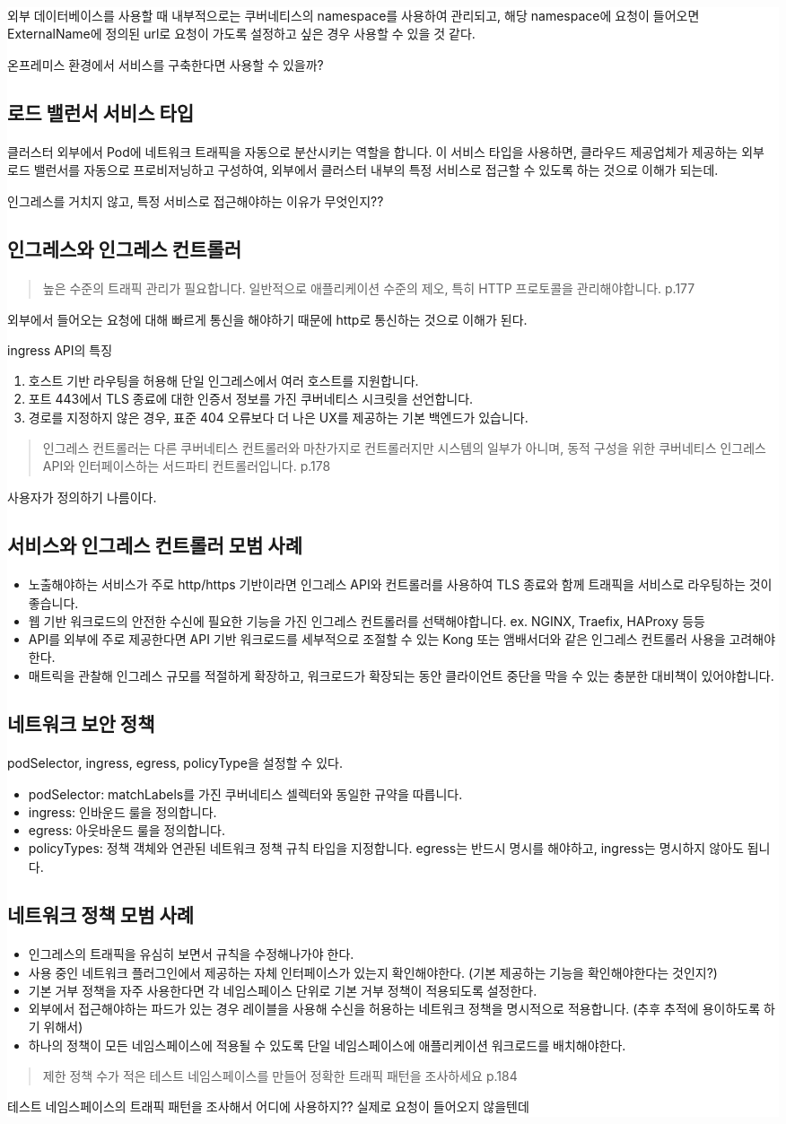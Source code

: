 외부 데이터베이스를 사용할 때 내부적으로는 쿠버네티스의 namespace를 사용하여 관리되고, 해당 namespace에 요청이 들어오면 ExternalName에 정의된 url로 요청이 가도록 설정하고 싶은 경우 사용할 수 있을 것 같다. 

온프레미스 환경에서 서비스를 구축한다면 사용할 수 있을까?

## 로드 밸런서 서비스 타입
클러스터 외부에서 Pod에 네트워크 트래픽을 자동으로 분산시키는 역할을 합니다. 이 서비스 타입을 사용하면, 클라우드 제공업체가 제공하는 외부 로드 밸런서를 자동으로 프로비저닝하고 구성하여, 외부에서 클러스터 내부의 특정 서비스로 접근할 수 있도록 하는 것으로 이해가 되는데.

인그레스를 거치지 않고, 특정 서비스로 접근해야하는 이유가 무엇인지??

## 인그레스와 인그레스 컨트롤러

> 높은 수준의 트래픽 관리가 필요합니다. 일반적으로 애플리케이션 수준의 제오, 특히 HTTP 프로토콜을 관리해야합니다. p.177

외부에서 들어오는 요청에 대해 빠르게 통신을 해야하기 때문에 http로 통신하는 것으로 이해가 된다.

ingress API의 특징
1. 호스트 기반 라우팅을 허용해 단일 인그레스에서 여러 호스트를 지원합니다.
2. 포트 443에서 TLS 종료에 대한 인증서 정보를 가진 쿠버네티스 시크릿을 선언합니다.
3. 경로를 지정하지 않은 경우, 표준 404 오류보다 더 나은 UX를 제공하는 기본 백엔드가 있습니다.

> 인그레스 컨트롤러는 다른 쿠버네티스 컨트롤러와 마찬가지로 컨트롤러지만 시스템의 일부가 아니며, 동적 구성을 위한 쿠버네티스 인그레스 API와 인터페이스하는 서드파티 컨트롤러입니다. p.178

사용자가 정의하기 나름이다.

## 서비스와 인그레스 컨트롤러 모범 사례
- 노출해야하는 서비스가 주로 http/https 기반이라면 인그레스 API와 컨트롤러를 사용하여 TLS 종료와 함께 트래픽을 서비스로 라우팅하는 것이 좋습니다.
- 웹 기반 워크로드의 안전한 수신에 필요한 기능을 가진 인그레스 컨트롤러를 선택해야합니다. ex. NGINX, Traefix, HAProxy 등등
- API를 외부에 주로 제공한다면 API 기반 워크로드를 세부적으로 조절할 수 있는 Kong 또는 앰배서더와 같은 인그레스 컨트롤러 사용을 고려해야한다.
- 매트릭을 관찰해 인그레스 규모를 적절하게 확장하고, 워크로드가 확장되는 동안 클라이언트 중단을 막을 수 있는 충분한 대비책이 있어야합니다.

## 네트워크 보안 정책
podSelector, ingress, egress, policyType을 설정할 수 있다.

- podSelector: matchLabels를 가진 쿠버네티스 셀렉터와 동일한 규약을 따릅니다.
- ingress: 인바운드 룰을 정의합니다.
- egress: 아웃바운드 룰을 정의합니다.
- policyTypes: 정책 객체와 연관된 네트워크 정책 규칙 타입을 지정합니다. egress는 반드시 명시를 해야하고, ingress는 명시하지 않아도 됩니다.

## 네트워크 정책 모범 사례

- 인그레스의 트래픽을 유심히 보면서 규칙을 수정해나가야 한다.
- 사용 중인 네트워크 플러그인에서 제공하는 자체 인터페이스가 있는지 확인해야한다. (기본 제공하는 기능을 확인해야한다는 것인지?)
- 기본 거부 정책을 자주 사용한다면 각 네임스페이스 단위로 기본 거부 정책이 적용되도록 설정한다.
- 외부에서 접근해야하는 파드가 있는 경우 레이블을 사용해 수신을 허용하는 네트워크 정책을 명시적으로 적용합니다. (추후 추적에 용이하도록 하기 위해서)
- 하나의 정책이 모든 네임스페이스에 적용될 수 있도록 단일 네임스페이스에 애플리케이션 워크로드를 배치해야한다.

>  제한 정책 수가 적은 테스트 네임스페이스를 만들어 정확한 트래픽 패턴을 조사하세요 p.184

테스트 네임스페이스의 트래픽 패턴을 조사해서 어디에 사용하지?? 실제로 요청이 들어오지 않을텐데
